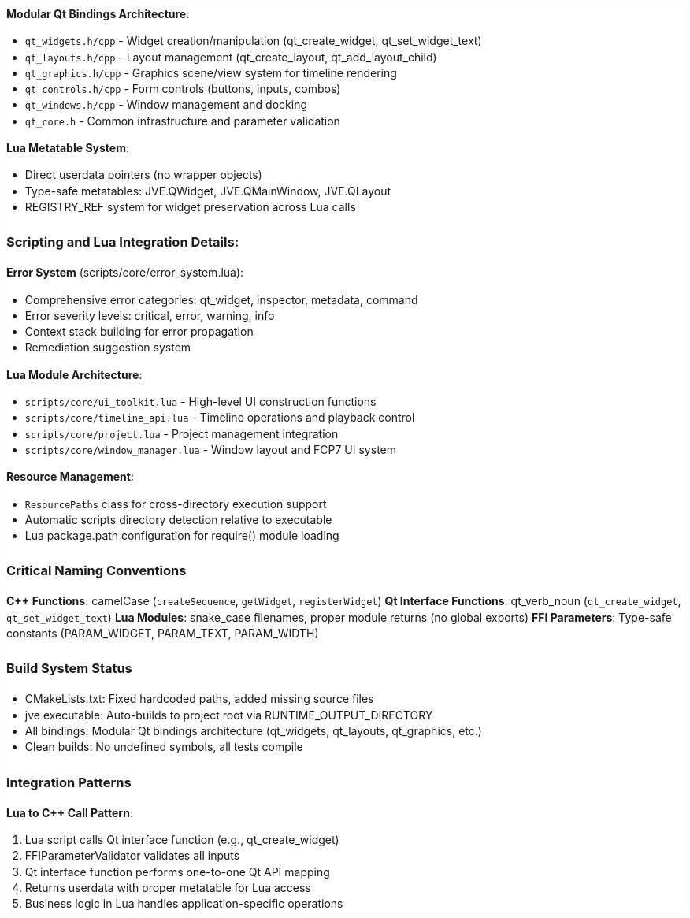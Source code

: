 **Modular Qt Bindings Architecture**:
- `qt_widgets.h/cpp` - Widget creation/manipulation (qt_create_widget, qt_set_widget_text)
- `qt_layouts.h/cpp` - Layout management (qt_create_layout, qt_add_layout_child)
- `qt_graphics.h/cpp` - Graphics scene/view system for timeline rendering
- `qt_controls.h/cpp` - Form controls (buttons, inputs, combos)
- `qt_windows.h/cpp` - Window management and docking
- `qt_core.h` - Common infrastructure and parameter validation

**Lua Metatable System**:
- Direct userdata pointers (no wrapper objects)
- Type-safe metatables: JVE.QWidget, JVE.QMainWindow, JVE.QLayout
- REGISTRY_REF system for widget preservation across Lua calls

### **Scripting and Lua Integration Details**:

**Error System** (scripts/core/error_system.lua):
- Comprehensive error categories: qt_widget, inspector, metadata, command
- Error severity levels: critical, error, warning, info
- Context stack building for error propagation
- Remediation suggestion system

**Lua Module Architecture**:
- `scripts/core/ui_toolkit.lua` - High-level UI construction functions
- `scripts/core/timeline_api.lua` - Timeline operations and playback control
- `scripts/core/project.lua` - Project management integration
- `scripts/core/window_manager.lua` - Window layout and FCP7 UI system

**Resource Management**:
- `ResourcePaths` class for cross-directory execution support
- Automatic scripts directory detection relative to executable
- Lua package.path configuration for require() module loading

### **Critical Naming Conventions**

**C++ Functions**: camelCase (`createSequence`, `getWidget`, `registerWidget`)
**Qt Interface Functions**: qt_verb_noun (`qt_create_widget`, `qt_set_widget_text`)
**Lua Modules**: snake_case filenames, proper module returns (no global exports)
**FFI Parameters**: Type-safe constants (PARAM_WIDGET, PARAM_TEXT, PARAM_WIDTH)

### **Build System Status**
- CMakeLists.txt: Fixed hardcoded paths, added missing source files
- jve executable: Auto-builds to project root via RUNTIME_OUTPUT_DIRECTORY
- All bindings: Modular Qt bindings architecture (qt_widgets, qt_layouts, qt_graphics, etc.)
- Clean builds: No undefined symbols, all tests compile

### **Integration Patterns**

**Lua to C++ Call Pattern**:
1. Lua script calls Qt interface function (e.g., qt_create_widget)
2. FFIParameterValidator validates all inputs
3. Qt interface function performs one-to-one Qt API mapping
4. Returns userdata with proper metatable for Lua access
5. Business logic in Lua handles application-specific operations
